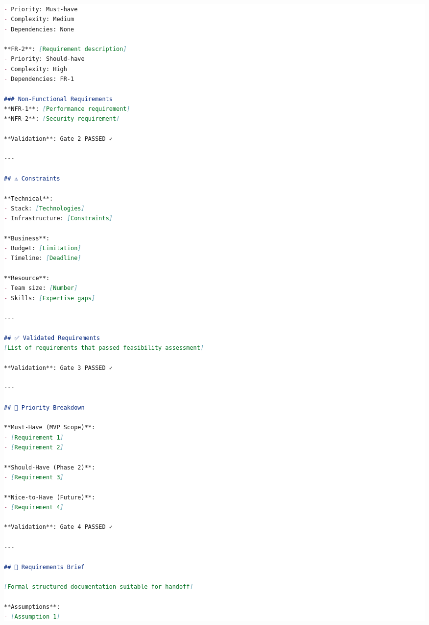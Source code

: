 ```markdown
- Priority: Must-have
- Complexity: Medium
- Dependencies: None

**FR-2**: [Requirement description]
- Priority: Should-have
- Complexity: High
- Dependencies: FR-1

### Non-Functional Requirements
**NFR-1**: [Performance requirement]
**NFR-2**: [Security requirement]

**Validation**: Gate 2 PASSED ✓

---

## ⚠️ Constraints

**Technical**:
- Stack: [Technologies]
- Infrastructure: [Constraints]

**Business**:
- Budget: [Limitation]
- Timeline: [Deadline]

**Resource**:
- Team size: [Number]
- Skills: [Expertise gaps]

---

## ✅ Validated Requirements
[List of requirements that passed feasibility assessment]

**Validation**: Gate 3 PASSED ✓

---

## 🎯 Priority Breakdown

**Must-Have (MVP Scope)**:
- [Requirement 1]
- [Requirement 2]

**Should-Have (Phase 2)**:
- [Requirement 3]

**Nice-to-Have (Future)**:
- [Requirement 4]

**Validation**: Gate 4 PASSED ✓

---

## 📝 Requirements Brief

[Formal structured documentation suitable for handoff]

**Assumptions**:
- [Assumption 1]

```